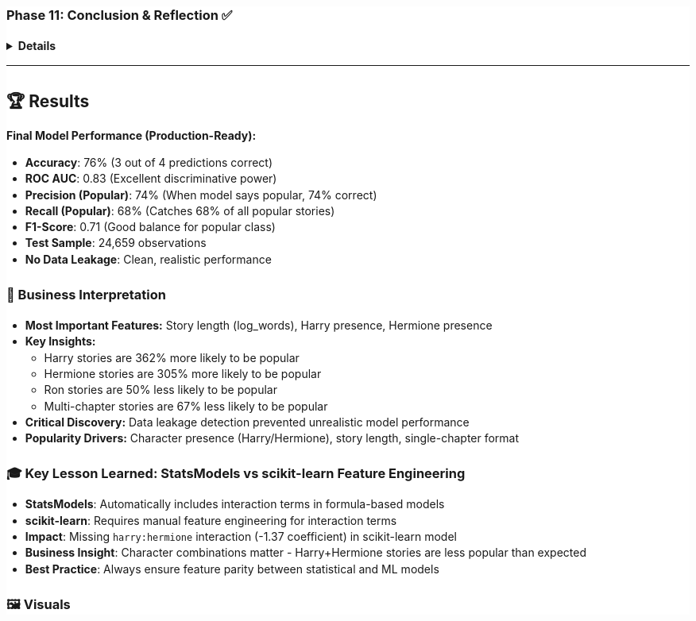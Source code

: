 ### Phase 11: Conclusion & Reflection ✅
<details><summary><strong>Details</strong></summary></details>

---

## 🏆 Results

**Final Model Performance (Production-Ready):**
- **Accuracy**: 76% (3 out of 4 predictions correct)
- **ROC AUC**: 0.83 (Excellent discriminative power)
- **Precision (Popular)**: 74% (When model says popular, 74% correct)
- **Recall (Popular)**: 68% (Catches 68% of all popular stories)
- **F1-Score**: 0.71 (Good balance for popular class)
- **Test Sample**: 24,659 observations
- **No Data Leakage**: Clean, realistic performance

### 📌 Business Interpretation
- **Most Important Features:** Story length (log_words), Harry presence, Hermione presence
- **Key Insights:** 
  - Harry stories are 362% more likely to be popular
  - Hermione stories are 305% more likely to be popular
  - Ron stories are 50% less likely to be popular
  - Multi-chapter stories are 67% less likely to be popular
- **Critical Discovery:** Data leakage detection prevented unrealistic model performance
- **Popularity Drivers:** Character presence (Harry/Hermione), story length, single-chapter format

### 🎓 Key Lesson Learned: StatsModels vs scikit-learn Feature Engineering
- **StatsModels**: Automatically includes interaction terms in formula-based models
- **scikit-learn**: Requires manual feature engineering for interaction terms
- **Impact**: Missing `harry:hermione` interaction (-1.37 coefficient) in scikit-learn model
- **Business Insight**: Character combinations matter - Harry+Hermione stories are less popular than expected
- **Best Practice**: Always ensure feature parity between statistical and ML models

### 🖼 Visuals
<div align="center">
